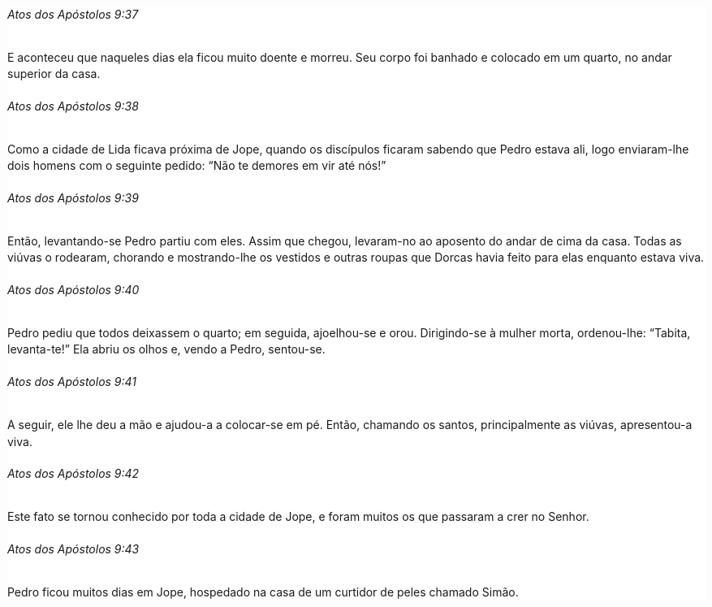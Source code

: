 ###### Atos dos Apóstolos 9:37

E aconteceu que naqueles dias ela ficou muito doente e morreu. Seu corpo foi banhado e colocado em um quarto, no andar superior da casa.

###### Atos dos Apóstolos 9:38

Como a cidade de Lida ficava próxima de Jope, quando os discípulos ficaram sabendo que Pedro estava ali, logo enviaram-lhe dois homens com o seguinte pedido: “Não te demores em vir até nós!”

###### Atos dos Apóstolos 9:39

Então, levantando-se Pedro partiu com eles. Assim que chegou, levaram-no ao aposento do andar de cima da casa. Todas as viúvas o rodearam, chorando e mostrando-lhe os vestidos e outras roupas que Dorcas havia feito para elas enquanto estava viva.

###### Atos dos Apóstolos 9:40

Pedro pediu que todos deixassem o quarto; em seguida, ajoelhou-se e orou. Dirigindo-se à mulher morta, ordenou-lhe: “Tabita, levanta-te!” Ela abriu os olhos e, vendo a Pedro, sentou-se.

###### Atos dos Apóstolos 9:41

A seguir, ele lhe deu a mão e ajudou-a a colocar-se em pé. Então, chamando os santos, principalmente as viúvas, apresentou-a viva.

###### Atos dos Apóstolos 9:42

Este fato se tornou conhecido por toda a cidade de Jope, e foram muitos os que passaram a crer no Senhor.

###### Atos dos Apóstolos 9:43

Pedro ficou muitos dias em Jope, hospedado na casa de um curtidor de peles chamado Simão.

